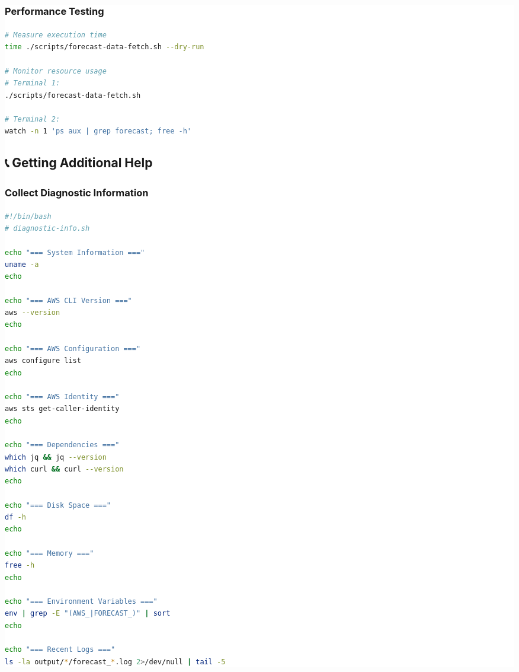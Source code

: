 ### Performance Testing
```bash
# Measure execution time
time ./scripts/forecast-data-fetch.sh --dry-run

# Monitor resource usage
# Terminal 1:
./scripts/forecast-data-fetch.sh

# Terminal 2:
watch -n 1 'ps aux | grep forecast; free -h'
```

## 📞 Getting Additional Help

### Collect Diagnostic Information
```bash
#!/bin/bash
# diagnostic-info.sh

echo "=== System Information ==="
uname -a
echo

echo "=== AWS CLI Version ==="
aws --version
echo

echo "=== AWS Configuration ==="
aws configure list
echo

echo "=== AWS Identity ==="
aws sts get-caller-identity
echo

echo "=== Dependencies ==="
which jq && jq --version
which curl && curl --version
echo

echo "=== Disk Space ==="
df -h
echo

echo "=== Memory ==="
free -h
echo

echo "=== Environment Variables ==="
env | grep -E "(AWS_|FORECAST_)" | sort
echo

echo "=== Recent Logs ==="
ls -la output/*/forecast_*.log 2>/dev/null | tail -5
```

